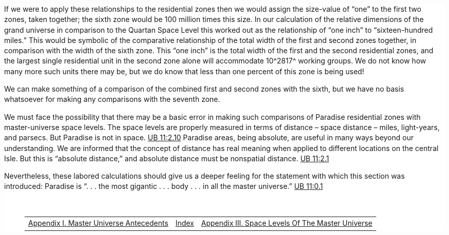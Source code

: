 If we were to apply these relationships to the residential zones then we would assign the size-value of “one” to the first two zones, taken together; the sixth zone would be 100 million times this size. In our calculation of the relative dimensions of the grand universe in comparison to the Quartan Space Level this worked out as the relationship of “one inch” to “sixteen-hundred miles.” This would be symbolic of the comparative relationship of the total width of the first and second zones together, in comparison with the width of the sixth zone. This “one inch” is the total width of the first and the second residential zones, and the largest single residential unit in the second zone alone will accommodate 10^2817^ working groups. We do not know how many more such units there may be, but we do know that less than one percent of this zone is being used!

We can make something of a comparison of the combined first and second zones with the sixth, but we have no basis whatsoever for making any comparisons with the seventh zone.

We must face the possibility that there may be a basic error in making such comparisons of Paradise residential zones with master-universe space levels. The space levels are properly measured in terms of distance – space distance – miles, light-years, and parsecs. But Paradise is not in space. <a id="s208_295"></a>[UB 11:2.10](/en/The_Urantia_Book/11#p2_10) Paradise areas, being absolute, are useful in many ways beyond our understanding. We are informed that the concept of distance has real meaning when applied to different locations on the central Isle. But this is “absolute distance,” and absolute distance must be nonspatial distance. <a id="s208_624"></a>[UB 11:2.1](/en/The_Urantia_Book/11#p2_1)

Nevertheless, these labored calculations should give us a deeper feeling for the statement with which this section was introduced: Paradise is “. . . the most gigantic . . . body . . . in all the master universe.” <a id="s210_214"></a>[UB 11:0.1](/en/The_Urantia_Book/11#p0_1)

<br>

<figure class="table chapter-navigator">
  <table>
    <tbody>
      <tr>
        <td><a href="/en/article/William_S_Sadler_Jr/Appendices_to_Study_of_the_Master_Universe/Appendix_1"><span class="mdi mdi-arrow-left-drop-circle"></span><span class="pl-2">Appendix I. Master Universe Antecedents</span></a></td>
        <td><a href="/en/article/William_S_Sadler_Jr/Appendices_to_Study_of_the_Master_Universe#index"><span class="mdi mdi-book-open-variant"></span><span class="pl-2">Index</span></a></td>
        <td><a href="/en/article/William_S_Sadler_Jr/Appendices_to_Study_of_the_Master_Universe/Appendix_2"><span class="pr-2">Appendix III. Space Levels Of The Master Universe</span><span class="mdi mdi-arrow-right-drop-circle"></span></a></td>
      </tr>
    </tbody>
  </table>
</figure>
